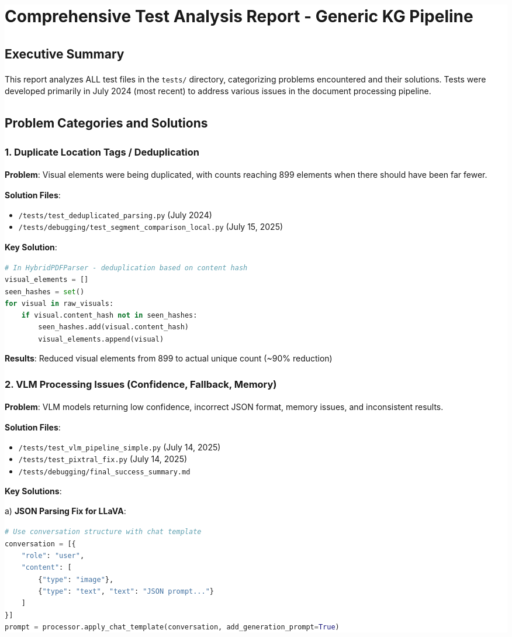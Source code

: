 # Comprehensive Test Analysis Report - Generic KG Pipeline

## Executive Summary

This report analyzes ALL test files in the `tests/` directory, categorizing problems encountered and their solutions. Tests were developed primarily in July 2024 (most recent) to address various issues in the document processing pipeline.

## Problem Categories and Solutions

### 1. **Duplicate Location Tags / Deduplication**

**Problem**: Visual elements were being duplicated, with counts reaching 899 elements when there should have been far fewer.

**Solution Files**:
- `/tests/test_deduplicated_parsing.py` (July 2024)
- `/tests/debugging/test_segment_comparison_local.py` (July 15, 2025)

**Key Solution**:
```python
# In HybridPDFParser - deduplication based on content hash
visual_elements = []
seen_hashes = set()
for visual in raw_visuals:
    if visual.content_hash not in seen_hashes:
        seen_hashes.add(visual.content_hash)
        visual_elements.append(visual)
```

**Results**: Reduced visual elements from 899 to actual unique count (~90% reduction)

### 2. **VLM Processing Issues (Confidence, Fallback, Memory)**

**Problem**: VLM models returning low confidence, incorrect JSON format, memory issues, and inconsistent results.

**Solution Files**:
- `/tests/test_vlm_pipeline_simple.py` (July 14, 2025)
- `/tests/test_pixtral_fix.py` (July 14, 2025)
- `/tests/debugging/final_success_summary.md`

**Key Solutions**:

a) **JSON Parsing Fix for LLaVA**:
```python
# Use conversation structure with chat template
conversation = [{
    "role": "user", 
    "content": [
        {"type": "image"},
        {"type": "text", "text": "JSON prompt..."}
    ]
}]
prompt = processor.apply_chat_template(conversation, add_generation_prompt=True)
```
